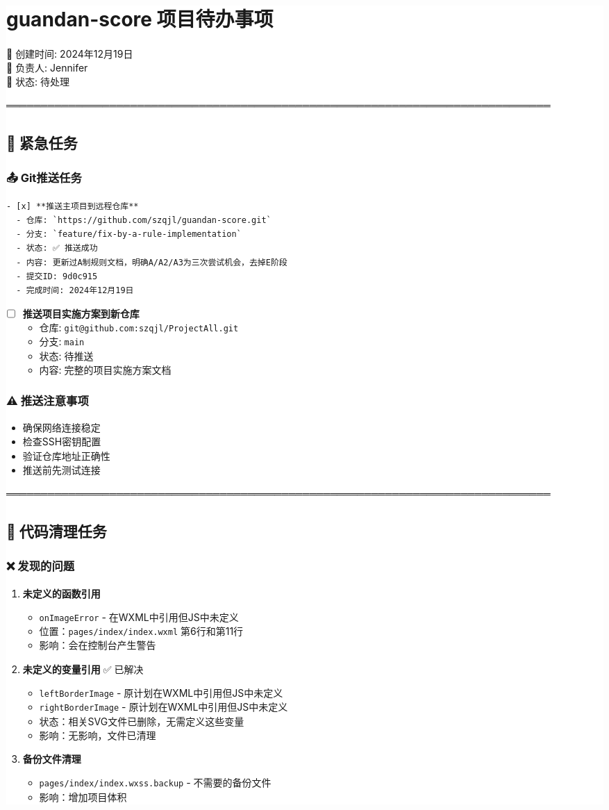 # guandan-score 项目待办事项

📅 创建时间: 2024年12月19日  
📝 负责人: Jennifer  
🔄 状态: 待处理  

═══════════════════════════════════════════════════════════════════════════════

## 🚀 紧急任务

### 📤 Git推送任务
    - [x] **推送主项目到远程仓库**
      - 仓库: `https://github.com/szqjl/guandan-score.git`
      - 分支: `feature/fix-by-a-rule-implementation`
      - 状态: ✅ 推送成功
      - 内容: 更新过A制规则文档，明确A/A2/A3为三次尝试机会，去掉E阶段
      - 提交ID: 9d0c915
      - 完成时间: 2024年12月19日

- [ ] **推送项目实施方案到新仓库**
  - 仓库: `git@github.com:szqjl/ProjectAll.git`
  - 分支: `main`
  - 状态: 待推送
  - 内容: 完整的项目实施方案文档

### ⚠️ 推送注意事项
- 确保网络连接稳定
- 检查SSH密钥配置
- 验证仓库地址正确性
- 推送前先测试连接

═══════════════════════════════════════════════════════════════════════════════

## 🔧 代码清理任务

### ❌ 发现的问题

1. **未定义的函数引用**
   - `onImageError` - 在WXML中引用但JS中未定义
   - 位置：`pages/index/index.wxml` 第6行和第11行
   - 影响：会在控制台产生警告

2. **未定义的变量引用** ✅ 已解决
   - `leftBorderImage` - 原计划在WXML中引用但JS中未定义
   - `rightBorderImage` - 原计划在WXML中引用但JS中未定义
   - 状态：相关SVG文件已删除，无需定义这些变量
   - 影响：无影响，文件已清理

3. **备份文件清理**
   - `pages/index/index.wxss.backup` - 不需要的备份文件
   - 影响：增加项目体积
